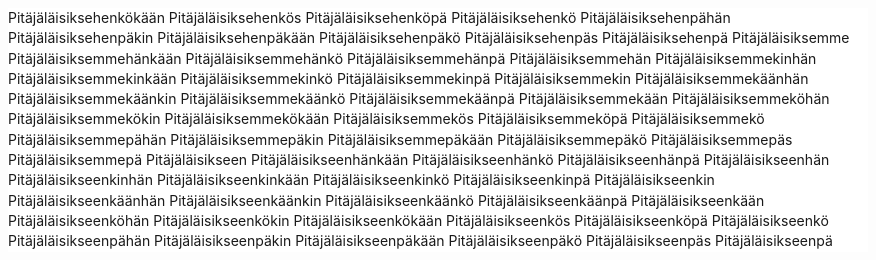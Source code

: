 Pitäjäläisiksehenkökään
Pitäjäläisiksehenkös
Pitäjäläisiksehenköpä
Pitäjäläisiksehenkö
Pitäjäläisiksehenpähän
Pitäjäläisiksehenpäkin
Pitäjäläisiksehenpäkään
Pitäjäläisiksehenpäkö
Pitäjäläisiksehenpäs
Pitäjäläisiksehenpä
Pitäjäläisiksemme
Pitäjäläisiksemmehänkään
Pitäjäläisiksemmehänkö
Pitäjäläisiksemmehänpä
Pitäjäläisiksemmehän
Pitäjäläisiksemmekinhän
Pitäjäläisiksemmekinkään
Pitäjäläisiksemmekinkö
Pitäjäläisiksemmekinpä
Pitäjäläisiksemmekin
Pitäjäläisiksemmekäänhän
Pitäjäläisiksemmekäänkin
Pitäjäläisiksemmekäänkö
Pitäjäläisiksemmekäänpä
Pitäjäläisiksemmekään
Pitäjäläisiksemmeköhän
Pitäjäläisiksemmekökin
Pitäjäläisiksemmekökään
Pitäjäläisiksemmekös
Pitäjäläisiksemmeköpä
Pitäjäläisiksemmekö
Pitäjäläisiksemmepähän
Pitäjäläisiksemmepäkin
Pitäjäläisiksemmepäkään
Pitäjäläisiksemmepäkö
Pitäjäläisiksemmepäs
Pitäjäläisiksemmepä
Pitäjäläisikseen
Pitäjäläisikseenhänkään
Pitäjäläisikseenhänkö
Pitäjäläisikseenhänpä
Pitäjäläisikseenhän
Pitäjäläisikseenkinhän
Pitäjäläisikseenkinkään
Pitäjäläisikseenkinkö
Pitäjäläisikseenkinpä
Pitäjäläisikseenkin
Pitäjäläisikseenkäänhän
Pitäjäläisikseenkäänkin
Pitäjäläisikseenkäänkö
Pitäjäläisikseenkäänpä
Pitäjäläisikseenkään
Pitäjäläisikseenköhän
Pitäjäläisikseenkökin
Pitäjäläisikseenkökään
Pitäjäläisikseenkös
Pitäjäläisikseenköpä
Pitäjäläisikseenkö
Pitäjäläisikseenpähän
Pitäjäläisikseenpäkin
Pitäjäläisikseenpäkään
Pitäjäläisikseenpäkö
Pitäjäläisikseenpäs
Pitäjäläisikseenpä